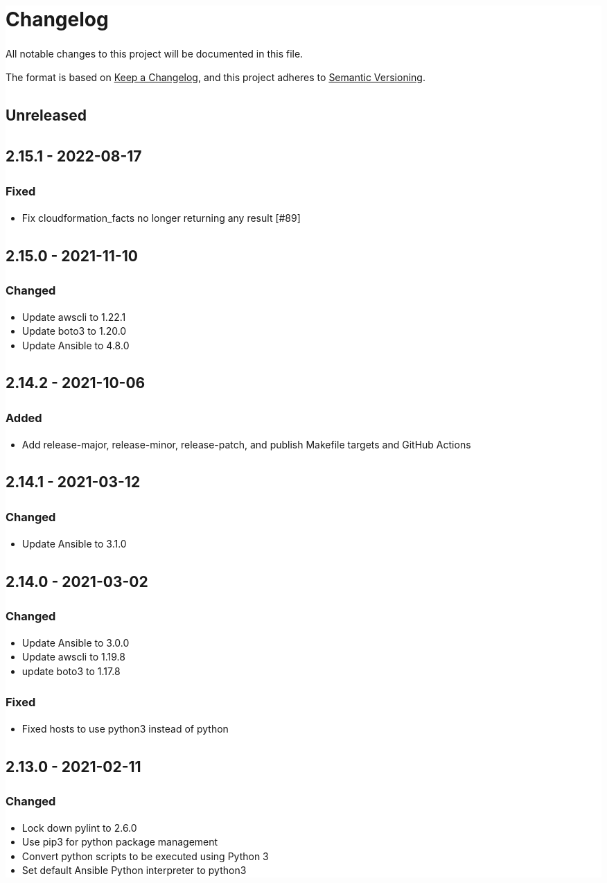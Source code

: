 # Changelog

All notable changes to this project will be documented in this file.

The format is based on [Keep a Changelog](https://keepachangelog.com/en/1.0.0/),
and this project adheres to [Semantic Versioning](https://semver.org/spec/v2.0.0.html).

## Unreleased

## 2.15.1 - 2022-08-17
### Fixed
- Fix cloudformation_facts no longer returning any result [#89]

## 2.15.0 - 2021-11-10
### Changed
- Update awscli to 1.22.1
- Update boto3 to 1.20.0
- Update Ansible to 4.8.0

## 2.14.2 - 2021-10-06
### Added
- Add release-major, release-minor, release-patch, and publish Makefile targets and GitHub Actions

## 2.14.1 - 2021-03-12
### Changed
- Update Ansible to 3.1.0

## 2.14.0 - 2021-03-02
### Changed
- Update Ansible to 3.0.0
- Update awscli to 1.19.8
- update boto3 to 1.17.8

### Fixed
- Fixed hosts to use python3 instead of python

## 2.13.0 - 2021-02-11
### Changed
- Lock down pylint to 2.6.0
- Use pip3 for python package management
- Convert python scripts to be executed using Python 3
- Set default Ansible Python interpreter to python3
